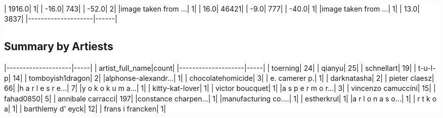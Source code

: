 |              1916.0|     1|
|               -16.0|   743|
|               -52.0|     2|
|image taken from ...|     1|
|                16.0| 46421|
|                -9.0|   777|
|               -40.0|     1|
|image taken from ...|     1|
|                13.0|  3837|
|--------------------|------|

## Summary by Artiests
|--------------------|-----|
|    artist_full_name|count|
|--------------------|-----|
|            toerning|   24|
|              qianyu|   25|
|          schnellart|   19|
|             t-u-l-p|   14|
|    tomboyish1dragon|    2|
|alphonse-alexandr...|    1|
|   chocolatehomicide|    3|
|       e. camerer p.|    1|
|         darknatasha|    2|
|       pieter claesz|   66|
|h a r l e s   r e...|    7|
|y o k o   k u m a...|    1|
|     kitty-kat-lover|    1|
|     victor boucquet|    1|
|a s p e r   m o r...|    3|
|  vincenzo camuccini|   15|
|           fahad0850|    5|
|   annibale carracci|  197|
|constance charpen...|    1|
|manufacturing co....|    1|
|          estherkrul|    1|
|a r l o   n a s o...|    1|
|           r t k o a|    1|
|   barthlemy d' eyck|   12|
|    frans i francken|    1|